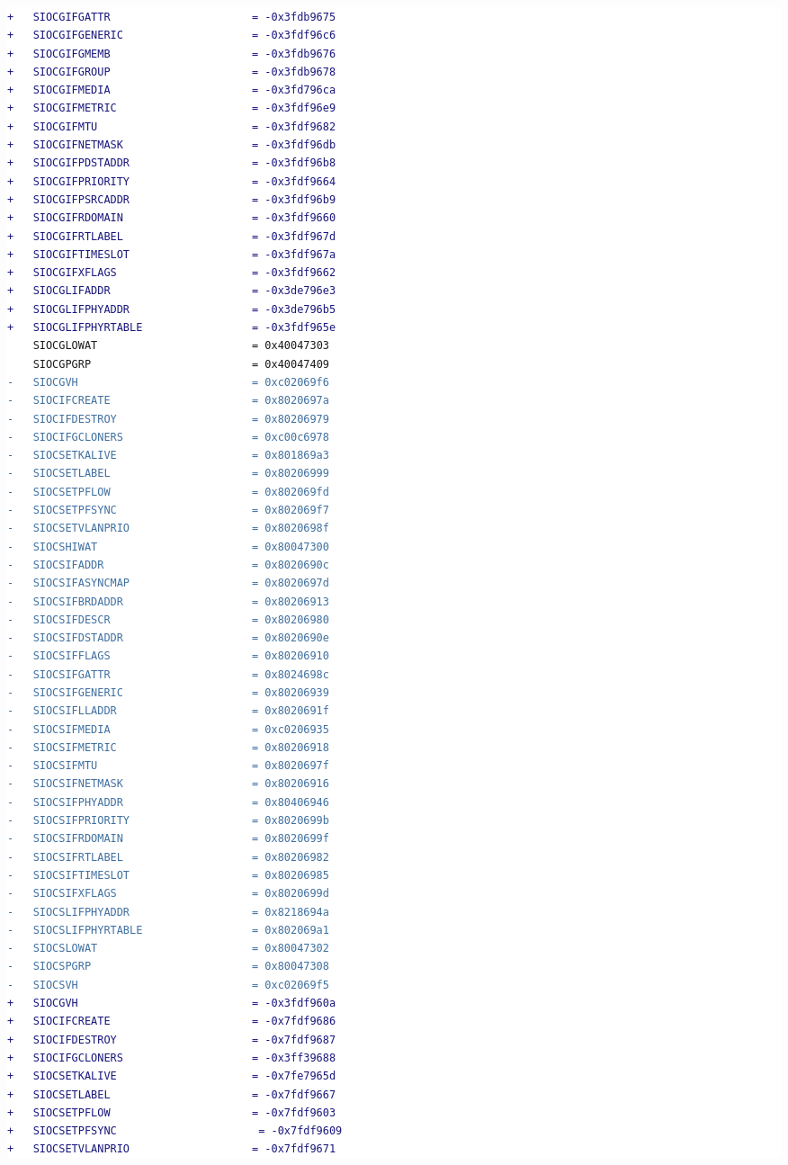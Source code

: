 ```diff
+	SIOCGIFGATTR                      = -0x3fdb9675
+	SIOCGIFGENERIC                    = -0x3fdf96c6
+	SIOCGIFGMEMB                      = -0x3fdb9676
+	SIOCGIFGROUP                      = -0x3fdb9678
+	SIOCGIFMEDIA                      = -0x3fd796ca
+	SIOCGIFMETRIC                     = -0x3fdf96e9
+	SIOCGIFMTU                        = -0x3fdf9682
+	SIOCGIFNETMASK                    = -0x3fdf96db
+	SIOCGIFPDSTADDR                   = -0x3fdf96b8
+	SIOCGIFPRIORITY                   = -0x3fdf9664
+	SIOCGIFPSRCADDR                   = -0x3fdf96b9
+	SIOCGIFRDOMAIN                    = -0x3fdf9660
+	SIOCGIFRTLABEL                    = -0x3fdf967d
+	SIOCGIFTIMESLOT                   = -0x3fdf967a
+	SIOCGIFXFLAGS                     = -0x3fdf9662
+	SIOCGLIFADDR                      = -0x3de796e3
+	SIOCGLIFPHYADDR                   = -0x3de796b5
+	SIOCGLIFPHYRTABLE                 = -0x3fdf965e
 	SIOCGLOWAT                        = 0x40047303
 	SIOCGPGRP                         = 0x40047409
-	SIOCGVH                           = 0xc02069f6
-	SIOCIFCREATE                      = 0x8020697a
-	SIOCIFDESTROY                     = 0x80206979
-	SIOCIFGCLONERS                    = 0xc00c6978
-	SIOCSETKALIVE                     = 0x801869a3
-	SIOCSETLABEL                      = 0x80206999
-	SIOCSETPFLOW                      = 0x802069fd
-	SIOCSETPFSYNC                     = 0x802069f7
-	SIOCSETVLANPRIO                   = 0x8020698f
-	SIOCSHIWAT                        = 0x80047300
-	SIOCSIFADDR                       = 0x8020690c
-	SIOCSIFASYNCMAP                   = 0x8020697d
-	SIOCSIFBRDADDR                    = 0x80206913
-	SIOCSIFDESCR                      = 0x80206980
-	SIOCSIFDSTADDR                    = 0x8020690e
-	SIOCSIFFLAGS                      = 0x80206910
-	SIOCSIFGATTR                      = 0x8024698c
-	SIOCSIFGENERIC                    = 0x80206939
-	SIOCSIFLLADDR                     = 0x8020691f
-	SIOCSIFMEDIA                      = 0xc0206935
-	SIOCSIFMETRIC                     = 0x80206918
-	SIOCSIFMTU                        = 0x8020697f
-	SIOCSIFNETMASK                    = 0x80206916
-	SIOCSIFPHYADDR                    = 0x80406946
-	SIOCSIFPRIORITY                   = 0x8020699b
-	SIOCSIFRDOMAIN                    = 0x8020699f
-	SIOCSIFRTLABEL                    = 0x80206982
-	SIOCSIFTIMESLOT                   = 0x80206985
-	SIOCSIFXFLAGS                     = 0x8020699d
-	SIOCSLIFPHYADDR                   = 0x8218694a
-	SIOCSLIFPHYRTABLE                 = 0x802069a1
-	SIOCSLOWAT                        = 0x80047302
-	SIOCSPGRP                         = 0x80047308
-	SIOCSVH                           = 0xc02069f5
+	SIOCGVH                           = -0x3fdf960a
+	SIOCIFCREATE                      = -0x7fdf9686
+	SIOCIFDESTROY                     = -0x7fdf9687
+	SIOCIFGCLONERS                    = -0x3ff39688
+	SIOCSETKALIVE                     = -0x7fe7965d
+	SIOCSETLABEL                      = -0x7fdf9667
+	SIOCSETPFLOW                      = -0x7fdf9603
+	SIOCSETPFSYNC                      = -0x7fdf9609
+	SIOCSETVLANPRIO                   = -0x7fdf9671
```